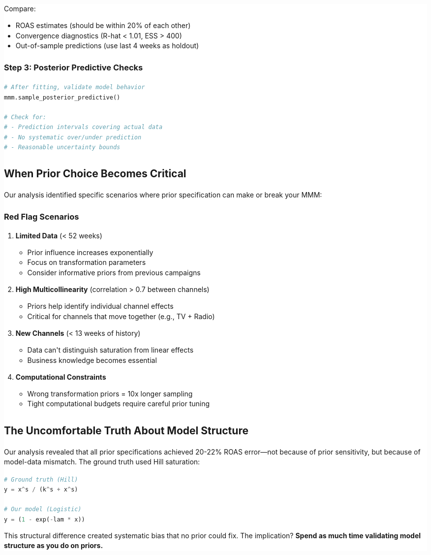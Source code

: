Compare:
- ROAS estimates (should be within 20% of each other)
- Convergence diagnostics (R-hat < 1.01, ESS > 400)
- Out-of-sample predictions (use last 4 weeks as holdout)

### Step 3: Posterior Predictive Checks
```python
# After fitting, validate model behavior
mmm.sample_posterior_predictive()

# Check for:
# - Prediction intervals covering actual data
# - No systematic over/under prediction
# - Reasonable uncertainty bounds
```

## When Prior Choice Becomes Critical

Our analysis identified specific scenarios where prior specification can make or break your MMM:

### Red Flag Scenarios

1. **Limited Data** (< 52 weeks)
   - Prior influence increases exponentially
   - Focus on transformation parameters
   - Consider informative priors from previous campaigns

2. **High Multicollinearity** (correlation > 0.7 between channels)
   - Priors help identify individual channel effects
   - Critical for channels that move together (e.g., TV + Radio)

3. **New Channels** (< 13 weeks of history)
   - Data can't distinguish saturation from linear effects
   - Business knowledge becomes essential

4. **Computational Constraints**
   - Wrong transformation priors = 10x longer sampling
   - Tight computational budgets require careful prior tuning

## The Uncomfortable Truth About Model Structure

Our analysis revealed that all prior specifications achieved 20-22% ROAS error—not because of prior sensitivity, but because of model-data mismatch. The ground truth used Hill saturation:

```python
# Ground truth (Hill)
y = x^s / (k^s + x^s)

# Our model (Logistic)
y = (1 - exp(-lam * x))
```

This structural difference created systematic bias that no prior could fix. The implication? **Spend as much time validating model structure as you do on priors.**
